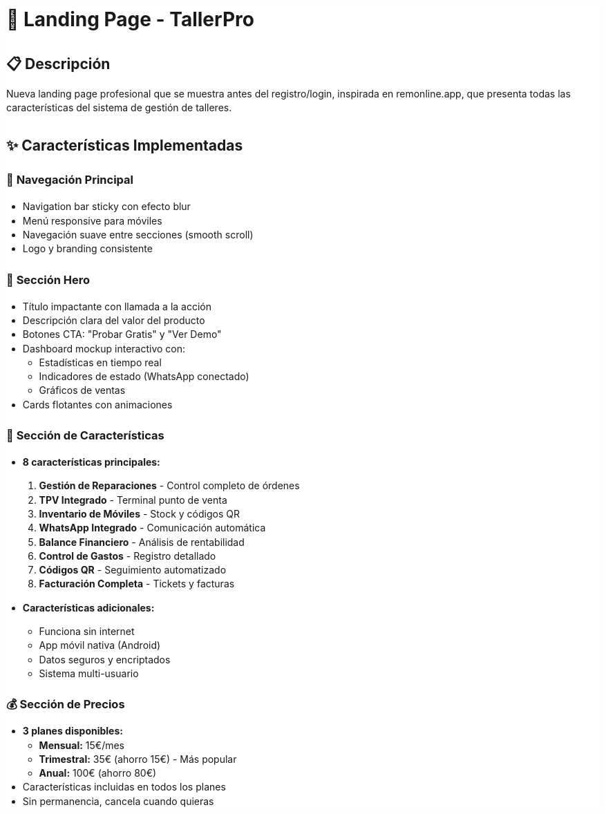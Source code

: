 # 🚀 Landing Page - TallerPro

## 📋 Descripción

Nueva landing page profesional que se muestra antes del registro/login, inspirada en remonline.app, que presenta todas las características del sistema de gestión de talleres.

## ✨ Características Implementadas

### 🎯 **Navegación Principal**
- Navigation bar sticky con efecto blur
- Menú responsive para móviles
- Navegación suave entre secciones (smooth scroll)
- Logo y branding consistente

### 🦸 **Sección Hero**
- Título impactante con llamada a la acción
- Descripción clara del valor del producto
- Botones CTA: "Probar Gratis" y "Ver Demo"
- Dashboard mockup interactivo con:
  - Estadísticas en tiempo real
  - Indicadores de estado (WhatsApp conectado)
  - Gráficos de ventas
- Cards flotantes con animaciones

### 🔧 **Sección de Características**
- **8 características principales:**
  1. **Gestión de Reparaciones** - Control completo de órdenes
  2. **TPV Integrado** - Terminal punto de venta
  3. **Inventario de Móviles** - Stock y códigos QR
  4. **WhatsApp Integrado** - Comunicación automática
  5. **Balance Financiero** - Análisis de rentabilidad
  6. **Control de Gastos** - Registro detallado
  7. **Códigos QR** - Seguimiento automatizado
  8. **Facturación Completa** - Tickets y facturas

- **Características adicionales:**
  - Funciona sin internet
  - App móvil nativa (Android)
  - Datos seguros y encriptados
  - Sistema multi-usuario

### 💰 **Sección de Precios**
- **3 planes disponibles:**
  - **Mensual:** 15€/mes
  - **Trimestral:** 35€ (ahorro 15€) - Más popular
  - **Anual:** 100€ (ahorro 80€)
- Características incluidas en todos los planes
- Sin permanencia, cancela cuando quieras
